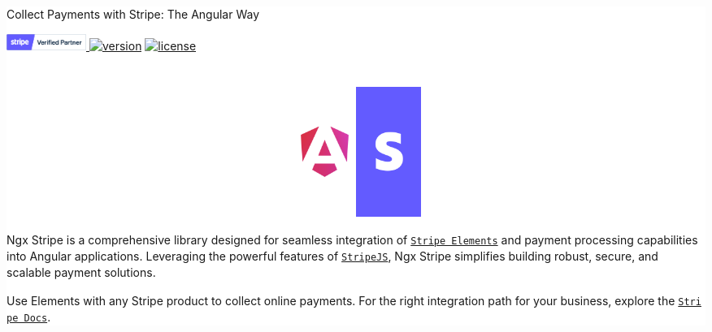Collect Payments with Stripe: The Angular Way

<a href="https://stripe.com/partners/ngx-stripe" target="_blank"><img src="./docs/logos/stripe_partner_badge_verified_blurple.png" alt="drawing" width="98"/>
[![version](https://img.shields.io/npm/v/ngx-stripe.svg)](https://www.npmjs.com/package/ngx-stripe)
[![license](https://img.shields.io/npm/l/express.svg)](https://www.npmjs.com/package/ngx-stripe)

<h1 align="center">
  <img width="160" valign="bottom" src="./docs/logos/ngx-stripe-logo.png">
</h1>

Ngx Stripe is a comprehensive library designed for seamless integration of [`Stripe Elements`](https://stripe.com/docs/stripe-js) and payment processing capabilities into Angular applications. Leveraging the powerful features of [`StripeJS`](https://stripe.com/docs/js), Ngx Stripe simplifies building robust, secure, and scalable payment solutions.

Use Elements with any Stripe product to collect online payments. For the right integration path for your business, explore the [`Stripe Docs`](https://stripe.com/docs/stripe-js).
